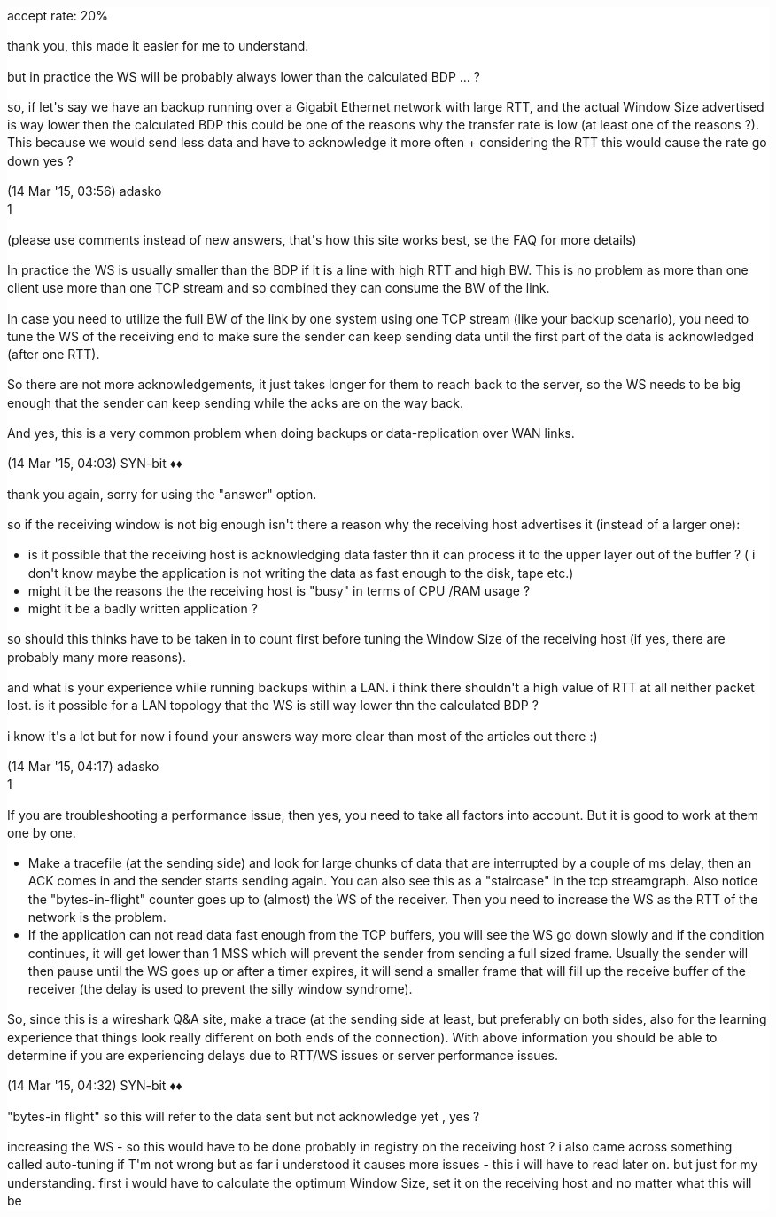 <span class="accept_rate" title="Rate of the user&#39;s accepted answers">accept rate:</span> <span title="SYN-bit has 174 accepted answers">20%</span></p></div></div><div id="comments-container-40552" class="comments-container"><span id="40554"></span><div id="comment-40554" class="comment"><div id="post-40554-score" class="comment-score"></div><div class="comment-text"><p>thank you, this made it easier for me to understand.</p><p>but in practice the WS will be probably always lower than the calculated BDP ... ?</p><p>so, if let's say we have an backup running over a Gigabit Ethernet network with large RTT, and the actual Window Size advertised is way lower then the calculated BDP this could be one of the reasons why the transfer rate is low (at least one of the reasons ?). This because we would send less data and have to acknowledge it more often + considering the RTT this would cause the rate go down yes ?</p></div><div id="comment-40554-info" class="comment-info"><span class="comment-age">(14 Mar '15, 03:56)</span> adasko</div></div><span id="40555"></span><div id="comment-40555" class="comment"><div id="post-40555-score" class="comment-score">1</div><div class="comment-text"><p>(please use comments instead of new answers, that's how this site works best, se the FAQ for more details)</p><p>In practice the WS is usually smaller than the BDP if it is a line with high RTT and high BW. This is no problem as more than one client use more than one TCP stream and so combined they can consume the BW of the link.</p><p>In case you need to utilize the full BW of the link by one system using one TCP stream (like your backup scenario), you need to tune the WS of the receiving end to make sure the sender can keep sending data until the first part of the data is acknowledged (after one RTT).</p><p>So there are not more acknowledgements, it just takes longer for them to reach back to the server, so the WS needs to be big enough that the sender can keep sending while the acks are on the way back.</p><p>And yes, this is a very common problem when doing backups or data-replication over WAN links.</p></div><div id="comment-40555-info" class="comment-info"><span class="comment-age">(14 Mar '15, 04:03)</span> SYN-bit ♦♦</div></div><span id="40556"></span><div id="comment-40556" class="comment"><div id="post-40556-score" class="comment-score"></div><div class="comment-text"><p>thank you again, sorry for using the "answer" option.</p><p>so if the receiving window is not big enough isn't there a reason why the receiving host advertises it (instead of a larger one):</p><ul><li>is it possible that the receiving host is acknowledging data faster thn it can process it to the upper layer out of the buffer ? ( i don't know maybe the application is not writing the data as fast enough to the disk, tape etc.)</li><li>might it be the reasons the the receiving host is "busy" in terms of CPU /RAM usage ?</li><li>might it be a badly written application ?</li></ul><p>so should this thinks have to be taken in to count first before tuning the Window Size of the receiving host (if yes, there are probably many more reasons).</p><p>and what is your experience while running backups within a LAN. i think there shouldn't a high value of RTT at all neither packet lost. is it possible for a LAN topology that the WS is still way lower thn the calculated BDP ?</p><p>i know it's a lot but for now i found your answers way more clear than most of the articles out there :)</p></div><div id="comment-40556-info" class="comment-info"><span class="comment-age">(14 Mar '15, 04:17)</span> adasko</div></div><span id="40557"></span><div id="comment-40557" class="comment"><div id="post-40557-score" class="comment-score">1</div><div class="comment-text"><p>If you are troubleshooting a performance issue, then yes, you need to take all factors into account. But it is good to work at them one by one.</p><ul><li>Make a tracefile (at the sending side) and look for large chunks of data that are interrupted by a couple of ms delay, then an ACK comes in and the sender starts sending again. You can also see this as a "staircase" in the tcp streamgraph. Also notice the "bytes-in-flight" counter goes up to (almost) the WS of the receiver. Then you need to increase the WS as the RTT of the network is the problem.</li><li>If the application can not read data fast enough from the TCP buffers, you will see the WS go down slowly and if the condition continues, it will get lower than 1 MSS which will prevent the sender from sending a full sized frame. Usually the sender will then pause until the WS goes up or after a timer expires, it will send a smaller frame that will fill up the receive buffer of the receiver (the delay is used to prevent the silly window syndrome).</li></ul><p>So, since this is a wireshark Q&amp;A site, make a trace (at the sending side at least, but preferably on both sides, also for the learning experience that things look really different on both ends of the connection). With above information you should be able to determine if you are experiencing delays due to RTT/WS issues or server performance issues.</p></div><div id="comment-40557-info" class="comment-info"><span class="comment-age">(14 Mar '15, 04:32)</span> SYN-bit ♦♦</div></div><span id="40558"></span><div id="comment-40558" class="comment not_top_scorer"><div id="post-40558-score" class="comment-score"></div><div class="comment-text"><p>"bytes-in flight" so this will refer to the data sent but not acknowledge yet , yes ?</p><p>increasing the WS - so this would have to be done probably in registry on the receiving host ? i also came across something called auto-tuning if T'm not wrong but as far i understood it causes more issues - this i will have to read later on. but just for my understanding. first i would have to calculate the optimum Window Size, set it on the receiving host and no matter what this will be